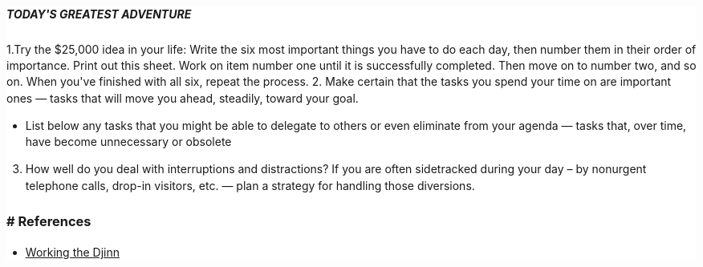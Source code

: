 ##### TODAY'S GREATEST ADVENTURE
1.Try the $25,000 idea in your life: Write the six most important things you have to do each day, then number them in their order of importance. Print out this sheet. Work on item number one until it is successfully completed. Then move on to number two, and so on. When you've finished with all six, repeat the process.
2. Make certain that the tasks you spend your time on are important ones — tasks that will move you ahead, steadily, toward your goal.
  * List below any tasks that you might be able to delegate to others or even eliminate from your agenda — tasks that, over time, have become unnecessary or obsolete
3. How well do you deal with interruptions and distractions? If you are often sidetracked during your day – by nonurgent telephone calls, drop-in visitors, etc. — plan a strategy for handling those diversions.




### # References    
* [Working the Djinn](42-working-the-djinn)